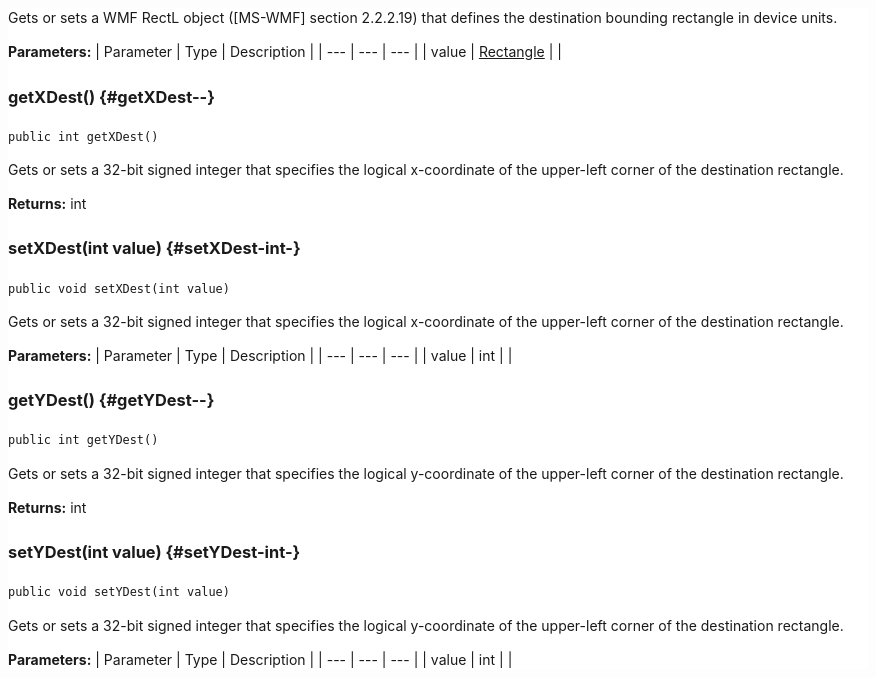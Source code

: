 
Gets or sets a WMF RectL object ([MS-WMF] section 2.2.2.19) that defines the destination bounding rectangle in device units.

**Parameters:**
| Parameter | Type | Description |
| --- | --- | --- |
| value | [Rectangle](../../com.aspose.imaging/rectangle) |  |

### getXDest() {#getXDest--}
```
public int getXDest()
```


Gets or sets a 32-bit signed integer that specifies the logical x-coordinate of the upper-left corner of the destination rectangle.

**Returns:**
int
### setXDest(int value) {#setXDest-int-}
```
public void setXDest(int value)
```


Gets or sets a 32-bit signed integer that specifies the logical x-coordinate of the upper-left corner of the destination rectangle.

**Parameters:**
| Parameter | Type | Description |
| --- | --- | --- |
| value | int |  |

### getYDest() {#getYDest--}
```
public int getYDest()
```


Gets or sets a 32-bit signed integer that specifies the logical y-coordinate of the upper-left corner of the destination rectangle.

**Returns:**
int
### setYDest(int value) {#setYDest-int-}
```
public void setYDest(int value)
```


Gets or sets a 32-bit signed integer that specifies the logical y-coordinate of the upper-left corner of the destination rectangle.

**Parameters:**
| Parameter | Type | Description |
| --- | --- | --- |
| value | int |  |
